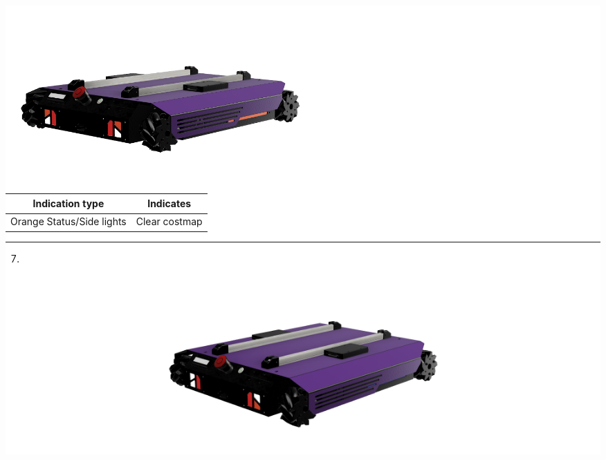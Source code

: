 <img src="img/costmap.png" width="450"/>

| Indication type             | Indicates            |
|-----------------------------|----------------------|
| Orange Status/Side lights   | Clear costmap    |

</p>

------

7. 
<p align="center">
<img src="img/turn.png" width="450"/>
